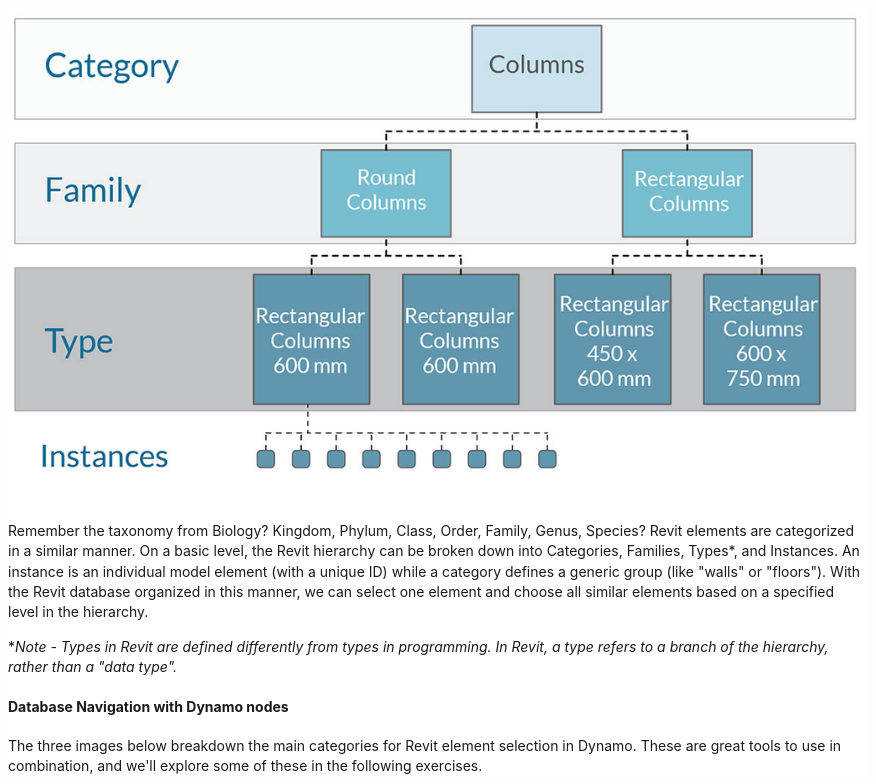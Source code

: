 ![UI](images/8-2/hierarchy.jpg)

Remember the taxonomy from Biology? Kingdom, Phylum, Class, Order, Family, Genus, Species? Revit elements are categorized in a similar manner.  On a basic level, the Revit hierarchy can be broken down into Categories, Families, Types*, and Instances.  An instance is an individual model element (with a unique ID) while a category defines a generic group (like "walls" or "floors").  With the Revit database organized in this manner, we can select one element and choose all similar elements based on a specified level in the hierarchy.

**Note - Types in Revit are defined differently from types in programming.  In Revit, a type refers to a branch of the hierarchy, rather than a "data type".*
#### Database Navigation with Dynamo nodes
The three images below breakdown the main categories for Revit element selection in Dynamo. These are great tools to use in combination, and we'll explore some of these in the following exercises.
